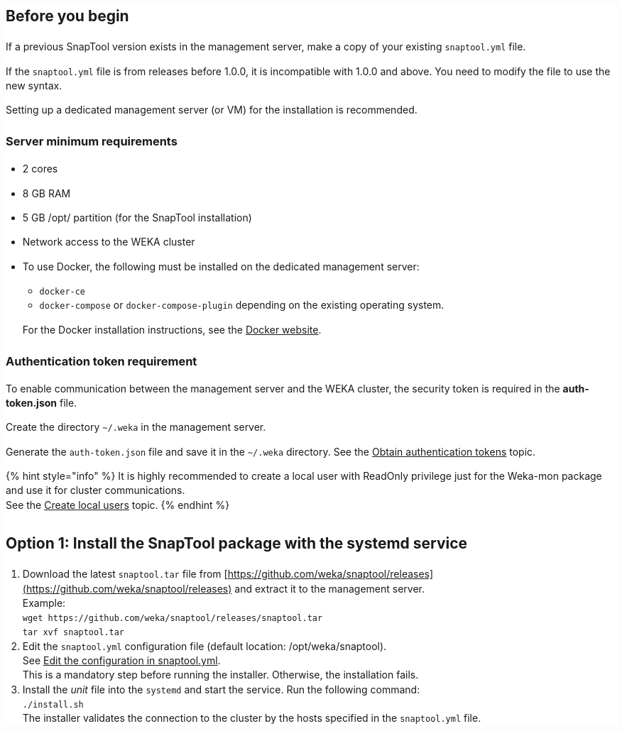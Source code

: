 ## Before you begin

If a previous SnapTool version exists in the management server, make a copy of your existing `snaptool.yml` file.

If the `snaptool.yml` file is from releases before 1.0.0, it is incompatible with 1.0.0 and above. You need to modify the file to use the new syntax.

Setting up a dedicated management server (or VM) for the installation is recommended.

### Server minimum requirements

* 2 cores
* 8 GB RAM
* 5 GB /opt/ partition (for the SnapTool installation)
* Network access to the WEKA cluster
*   To use Docker, the following must be installed on the dedicated management server:

    * `docker-ce`
    * `docker-compose` or `docker-compose-plugin` depending on the existing operating system.

    For the Docker installation instructions, see the [Docker website](https://www.docker.com/get-started).

### Authentication token requirement

To enable communication between the management server and the WEKA cluster, the security token is required in the **auth-token.json** file.

Create the directory `~/.weka` in the management server.

Generate the `auth-token.json` file and save it in the `~/.weka` directory. See the [Obtain authentication tokens](../usage/security/obtain-authentication-tokens.md) topic.

{% hint style="info" %}
It is highly recommended to create a local user with ReadOnly privilege just for the Weka-mon package and use it for cluster communications.\
See the [Create local users](../usage/user-management/user-management.md#create-a-local-user) topic.
{% endhint %}

## Option 1: Install the SnapTool package with the systemd service

1. Download the latest `snaptool.tar` file from [https://github.com/weka/snaptool/releases](https://github.com/weka/snaptool/releases) and extract it to the management server.\
   Example:\
   `wget https://github.com/weka/snaptool/releases/snaptool.tar`\
   `tar xvf snaptool.tar`
2. Edit the `snaptool.yml` configuration file (default location: /opt/weka/snaptool).\
   See [Edit the configuration in snaptool.yml](snapshot-management.md#edit-the-configuration-in-snaptool.yml).\
   This is a mandatory step before running the installer. Otherwise, the installation fails.
3. Install the _unit_ file into the `systemd` and start the service. Run the following command:\
   `./install.sh`\
   The installer validates the connection to the cluster by the hosts specified in the `snaptool.yml` file.
